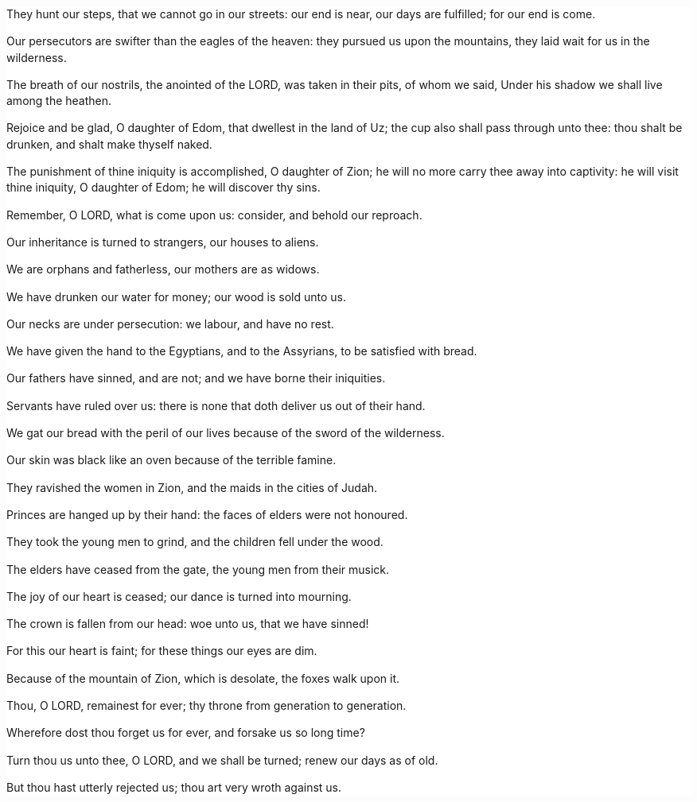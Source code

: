 <p id="kjvlam-4:18">They hunt our steps, that we cannot go in our streets: our end is near, our days are fulfilled; for our end is come.</p>

<p id="kjvlam-4:19">Our persecutors are swifter than the eagles of the heaven: they pursued us upon the mountains, they laid wait for us in the wilderness.</p>

<p id="kjvlam-4:20">The breath of our nostrils, the anointed of the LORD, was taken in their pits, of whom we said, Under his shadow we shall live among the heathen.</p>

<p id="kjvlam-4:21">Rejoice and be glad, O daughter of Edom, that dwellest in the land of Uz; the cup also shall pass through unto thee: thou shalt be drunken, and shalt make thyself naked.</p>

<p id="kjvlam-4:22">The punishment of thine iniquity is accomplished, O daughter of Zion; he will no more carry thee away into captivity: he will visit thine iniquity, O daughter of Edom; he will discover thy sins.</p>

<p id="kjvlam-5:1">Remember, O LORD, what is come upon us: consider, and behold our reproach.</p>

<p id="kjvlam-5:2">Our inheritance is turned to strangers, our houses to aliens.</p>

<p id="kjvlam-5:3">We are orphans and fatherless, our mothers are as widows.</p>

<p id="kjvlam-5:4">We have drunken our water for money; our wood is sold unto us.</p>

<p id="kjvlam-5:5">Our necks are under persecution: we labour, and have no rest.</p>

<p id="kjvlam-5:6">We have given the hand to the Egyptians, and to the Assyrians, to be satisfied with bread.</p>

<p id="kjvlam-5:7">Our fathers have sinned, and are not; and we have borne their iniquities.</p>

<p id="kjvlam-5:8">Servants have ruled over us: there is none that doth deliver us out of their hand.</p>

<p id="kjvlam-5:9">We gat our bread with the peril of our lives because of the sword of the wilderness.</p>

<p id="kjvlam-5:10">Our skin was black like an oven because of the terrible famine.</p>

<p id="kjvlam-5:11">They ravished the women in Zion, and the maids in the cities of Judah.</p>

<p id="kjvlam-5:12">Princes are hanged up by their hand: the faces of elders were not honoured.</p>

<p id="kjvlam-5:13">They took the young men to grind, and the children fell under the wood.</p>

<p id="kjvlam-5:14">The elders have ceased from the gate, the young men from their musick.</p>

<p id="kjvlam-5:15">The joy of our heart is ceased; our dance is turned into mourning.</p>

<p id="kjvlam-5:16">The crown is fallen from our head: woe unto us, that we have sinned!</p>

<p id="kjvlam-5:17">For this our heart is faint; for these things our eyes are dim.</p>

<p id="kjvlam-5:18">Because of the mountain of Zion, which is desolate, the foxes walk upon it.</p>

<p id="kjvlam-5:19">Thou, O LORD, remainest for ever; thy throne from generation to generation.</p>

<p id="kjvlam-5:20">Wherefore dost thou forget us for ever, and forsake us so long time?</p>

<p id="kjvlam-5:21">Turn thou us unto thee, O LORD, and we shall be turned; renew our days as of old.</p>

<p id="kjvlam-5:22">But thou hast utterly rejected us; thou art very wroth against us.</p>

